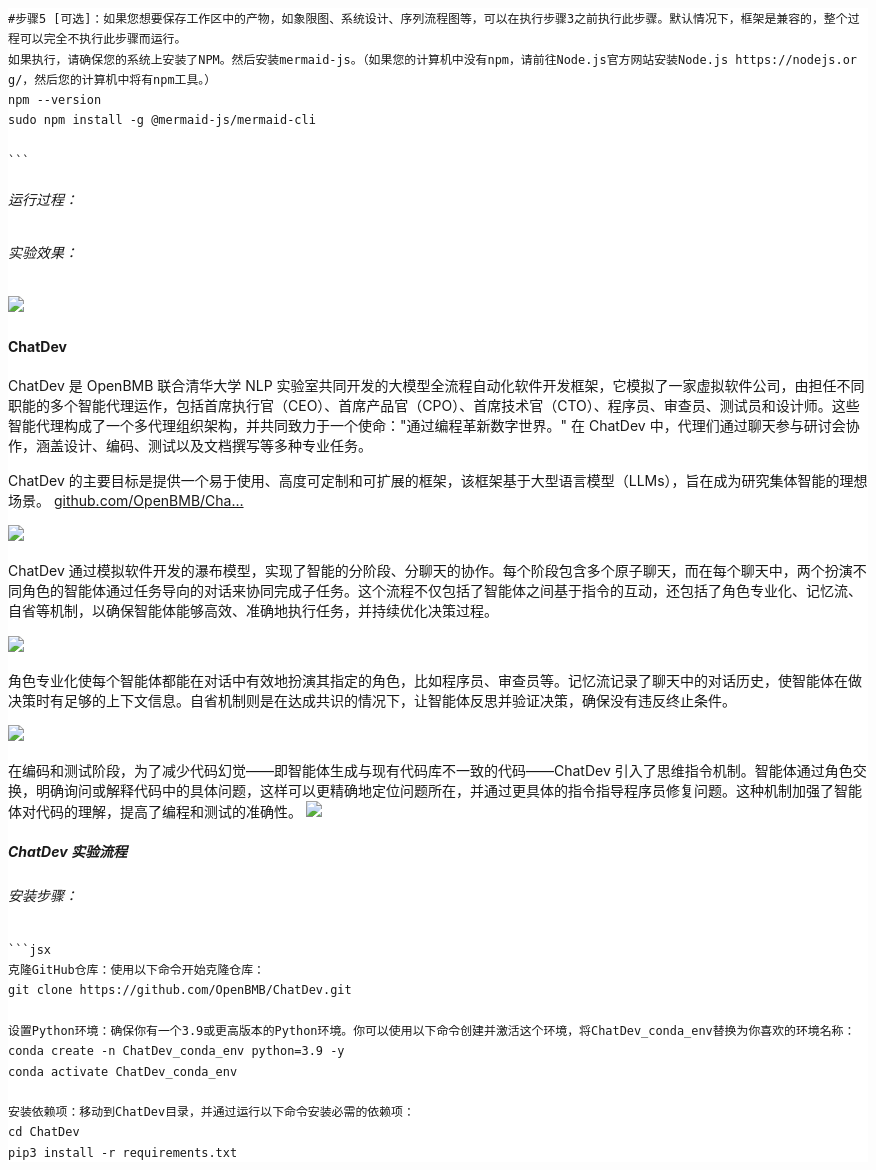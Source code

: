     #步骤5 [可选]：如果您想要保存工作区中的产物，如象限图、系统设计、序列流程图等，可以在执行步骤3之前执行此步骤。默认情况下，框架是兼容的，整个过程可以完全不执行此步骤而运行。
    如果执行，请确保您的系统上安装了NPM。然后安装mermaid-js。（如果您的计算机中没有npm，请前往Node.js官方网站安装Node.js https://nodejs.org/，然后您的计算机中将有npm工具。）
    npm --version 
    sudo npm install -g @mermaid-js/mermaid-cli
    
    ```

######  运行过程： 

######  实验效果： 

![](https://hg-tech-1300607181.cos.ap-guangzhou.myqcloud.com/blog/dfe48691532d483d8f56aaf2d5eaa435~tplv-k3u1fbpfcp-jj-mark:3024:0:0:0:q75.awebp) 

####  **ChatDev**

ChatDev 是 OpenBMB 联合清华大学 NLP 实验室共同开发的大模型全流程自动化软件开发框架，它模拟了一家虚拟软件公司，由担任不同职能的多个智能代理运作，包括首席执行官（CEO）、首席产品官（CPO）、首席技术官（CTO）、程序员、审查员、测试员和设计师。这些智能代理构成了一个多代理组织架构，并共同致力于一个使命："通过编程革新数字世界。" 在 ChatDev 中，代理们通过聊天参与研讨会协作，涵盖设计、编码、测试以及文档撰写等多种专业任务。 

ChatDev 的主要目标是提供一个易于使用、高度可定制和可扩展的框架，该框架基于大型语言模型（LLMs），旨在成为研究集体智能的理想场景。 [ github.com/OpenBMB/Cha… ](https://link.juejin.cn?target=https%3A%2F%2Fgithub.com%2FOpenBMB%2FChatDev "https://github.com/OpenBMB/ChatDev")

![](https://hg-tech-1300607181.cos.ap-guangzhou.myqcloud.com/blog/2ab0ff7e67d94dc69dfe37d50a6aa050~tplv-k3u1fbpfcp-jj-mark:3024:0:0:0:q75.awebp) 

ChatDev 通过模拟软件开发的瀑布模型，实现了智能的分阶段、分聊天的协作。每个阶段包含多个原子聊天，而在每个聊天中，两个扮演不同角色的智能体通过任务导向的对话来协同完成子任务。这个流程不仅包括了智能体之间基于指令的互动，还包括了角色专业化、记忆流、自省等机制，以确保智能体能够高效、准确地执行任务，并持续优化决策过程。 

![](https://hg-tech-1300607181.cos.ap-guangzhou.myqcloud.com/blog/351b6ed230604454ad2e647ca2835dbc~tplv-k3u1fbpfcp-jj-mark:3024:0:0:0:q75.awebp) 

角色专业化使每个智能体都能在对话中有效地扮演其指定的角色，比如程序员、审查员等。记忆流记录了聊天中的对话历史，使智能体在做决策时有足够的上下文信息。自省机制则是在达成共识的情况下，让智能体反思并验证决策，确保没有违反终止条件。 

![](https://hg-tech-1300607181.cos.ap-guangzhou.myqcloud.com/blog/ab380e1a4a3746019770ab6c1bd74c33~tplv-k3u1fbpfcp-jj-mark:3024:0:0:0:q75.awebp) 

在编码和测试阶段，为了减少代码幻觉——即智能体生成与现有代码库不一致的代码——ChatDev 引入了思维指令机制。智能体通过角色交换，明确询问或解释代码中的具体问题，这样可以更精确地定位问题所在，并通过更具体的指令指导程序员修复问题。这种机制加强了智能体对代码的理解，提高了编程和测试的准确性。 ![](https://hg-tech-1300607181.cos.ap-guangzhou.myqcloud.com/blog/dd97c28bc6ec4e1e9f1eaf4a815594e4~tplv-k3u1fbpfcp-jj-mark:3024:0:0:0:q75.awebp) 

#####  **ChatDev 实验流程**

######  安装步骤： 
    
    
    ```jsx
    克隆GitHub仓库：使用以下命令开始克隆仓库：
    git clone https://github.com/OpenBMB/ChatDev.git
    
    设置Python环境：确保你有一个3.9或更高版本的Python环境。你可以使用以下命令创建并激活这个环境，将ChatDev_conda_env替换为你喜欢的环境名称：
    conda create -n ChatDev_conda_env python=3.9 -y
    conda activate ChatDev_conda_env
    
    安装依赖项：移动到ChatDev目录，并通过运行以下命令安装必需的依赖项：
    cd ChatDev
    pip3 install -r requirements.txt
    
